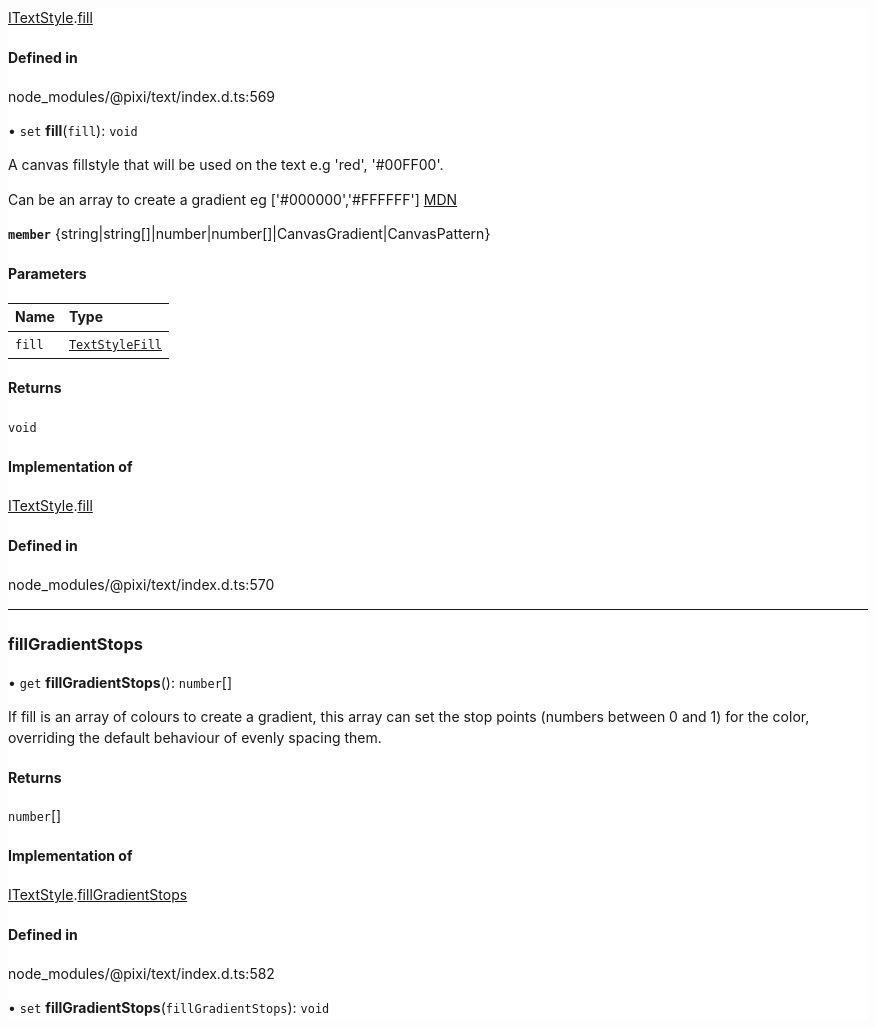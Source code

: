 [ITextStyle](../interfaces/components_ClusterNodeContainer._internal_.ITextStyle.md).[fill](../interfaces/components_ClusterNodeContainer._internal_.ITextStyle.md#fill)

#### Defined in

node_modules/@pixi/text/index.d.ts:569

• `set` **fill**(`fill`): `void`

A canvas fillstyle that will be used on the text e.g 'red', '#00FF00'.

Can be an array to create a gradient eg ['#000000','#FFFFFF']
[MDN](https://developer.mozilla.org/en-US/docs/Web/API/CanvasRenderingContext2D/fillStyle)

**`member`** {string|string[]|number|number[]|CanvasGradient|CanvasPattern}

#### Parameters

| Name | Type |
| :------ | :------ |
| `fill` | [`TextStyleFill`](../modules/components_ClusterNodeContainer._internal_.md#textstylefill) |

#### Returns

`void`

#### Implementation of

[ITextStyle](../interfaces/components_ClusterNodeContainer._internal_.ITextStyle.md).[fill](../interfaces/components_ClusterNodeContainer._internal_.ITextStyle.md#fill)

#### Defined in

node_modules/@pixi/text/index.d.ts:570

___

### fillGradientStops

• `get` **fillGradientStops**(): `number`[]

If fill is an array of colours to create a gradient, this array can set the stop points
(numbers between 0 and 1) for the color, overriding the default behaviour of evenly spacing them.

#### Returns

`number`[]

#### Implementation of

[ITextStyle](../interfaces/components_ClusterNodeContainer._internal_.ITextStyle.md).[fillGradientStops](../interfaces/components_ClusterNodeContainer._internal_.ITextStyle.md#fillgradientstops)

#### Defined in

node_modules/@pixi/text/index.d.ts:582

• `set` **fillGradientStops**(`fillGradientStops`): `void`
